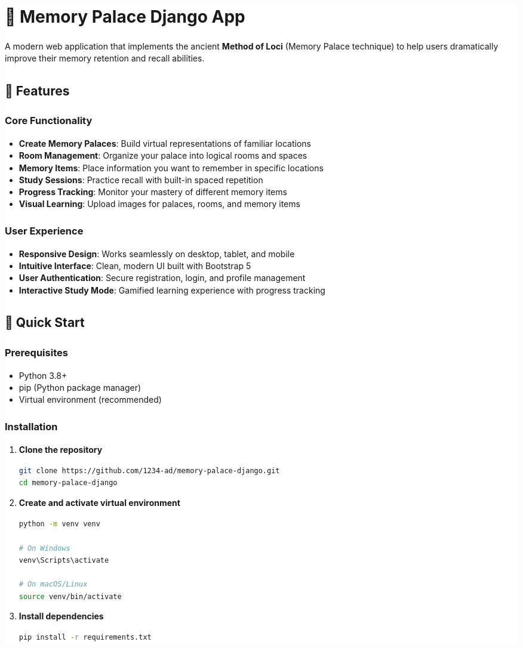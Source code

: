 # 🧠 Memory Palace Django App

A modern web application that implements the ancient **Method of Loci** (Memory Palace technique) to help users dramatically improve their memory retention and recall abilities.

## 🌟 Features

### Core Functionality
- **Create Memory Palaces**: Build virtual representations of familiar locations
- **Room Management**: Organize your palace into logical rooms and spaces
- **Memory Items**: Place information you want to remember in specific locations
- **Study Sessions**: Practice recall with built-in spaced repetition
- **Progress Tracking**: Monitor your mastery of different memory items
- **Visual Learning**: Upload images for palaces, rooms, and memory items

### User Experience
- **Responsive Design**: Works seamlessly on desktop, tablet, and mobile
- **Intuitive Interface**: Clean, modern UI built with Bootstrap 5
- **User Authentication**: Secure registration, login, and profile management
- **Interactive Study Mode**: Gamified learning experience with progress tracking

## 🚀 Quick Start

### Prerequisites
- Python 3.8+
- pip (Python package manager)
- Virtual environment (recommended)

### Installation

1. **Clone the repository**
   ```bash
   git clone https://github.com/1234-ad/memory-palace-django.git
   cd memory-palace-django
   ```

2. **Create and activate virtual environment**
   ```bash
   python -m venv venv
   
   # On Windows
   venv\Scripts\activate
   
   # On macOS/Linux
   source venv/bin/activate
   ```

3. **Install dependencies**
   ```bash
   pip install -r requirements.txt
   ```
